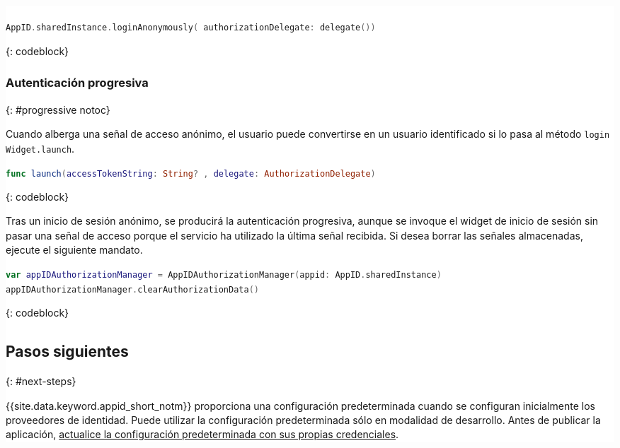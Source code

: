   ```swift

  AppID.sharedInstance.loginAnonymously( authorizationDelegate: delegate())
  ```
  {: codeblock}

### Autenticación progresiva
{: #progressive notoc}

Cuando alberga una señal de acceso anónimo, el usuario puede convertirse en un usuario identificado si lo pasa al método `loginWidget.launch`.

  ```swift
  func launch(accessTokenString: String? , delegate: AuthorizationDelegate)
  ```
  {: codeblock}

Tras un inicio de sesión anónimo, se producirá la autenticación progresiva, aunque se invoque el widget de inicio de sesión sin pasar una señal de acceso porque el servicio ha utilizado la última señal recibida. Si desea borrar las señales almacenadas, ejecute el siguiente mandato.

  ```swift
  var appIDAuthorizationManager = AppIDAuthorizationManager(appid: AppID.sharedInstance)
  appIDAuthorizationManager.clearAuthorizationData()
  ```
  {: codeblock}



## Pasos siguientes
{: #next-steps}

{{site.data.keyword.appid_short_notm}} proporciona una configuración predeterminada cuando se configuran inicialmente los proveedores de identidad. Puede utilizar la configuración predeterminada sólo en modalidad de desarrollo. Antes de publicar la aplicación, [actualice la configuración predeterminada con sus propias credenciales](/docs/services/appid/identity-providers.html).
